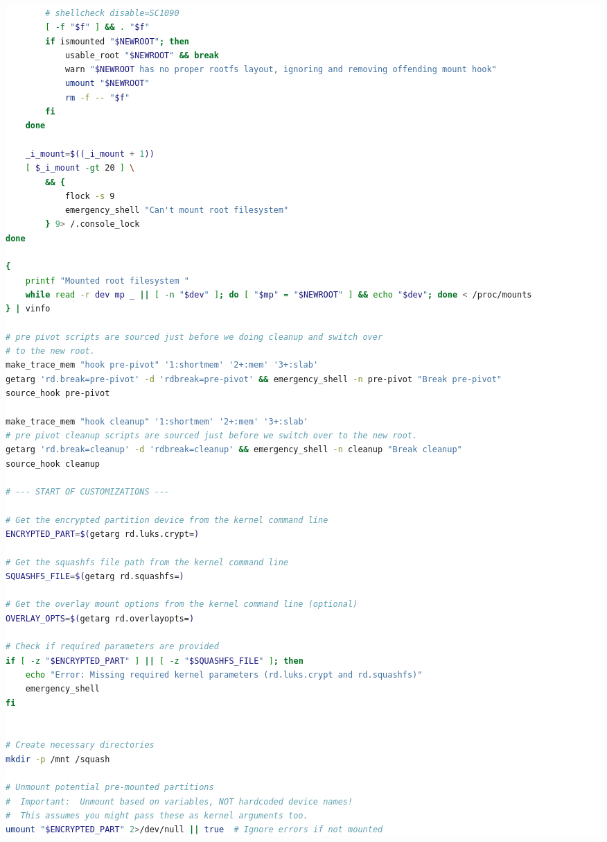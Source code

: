 ```bash
        # shellcheck disable=SC1090
        [ -f "$f" ] && . "$f"
        if ismounted "$NEWROOT"; then
            usable_root "$NEWROOT" && break
            warn "$NEWROOT has no proper rootfs layout, ignoring and removing offending mount hook"
            umount "$NEWROOT"
            rm -f -- "$f"
        fi
    done

    _i_mount=$((_i_mount + 1))
    [ $_i_mount -gt 20 ] \
        && {
            flock -s 9
            emergency_shell "Can't mount root filesystem"
        } 9> /.console_lock
done

{
    printf "Mounted root filesystem "
    while read -r dev mp _ || [ -n "$dev" ]; do [ "$mp" = "$NEWROOT" ] && echo "$dev"; done < /proc/mounts
} | vinfo

# pre pivot scripts are sourced just before we doing cleanup and switch over
# to the new root.
make_trace_mem "hook pre-pivot" '1:shortmem' '2+:mem' '3+:slab'
getarg 'rd.break=pre-pivot' -d 'rdbreak=pre-pivot' && emergency_shell -n pre-pivot "Break pre-pivot"
source_hook pre-pivot

make_trace_mem "hook cleanup" '1:shortmem' '2+:mem' '3+:slab'
# pre pivot cleanup scripts are sourced just before we switch over to the new root.
getarg 'rd.break=cleanup' -d 'rdbreak=cleanup' && emergency_shell -n cleanup "Break cleanup"
source_hook cleanup

# --- START OF CUSTOMIZATIONS ---

# Get the encrypted partition device from the kernel command line
ENCRYPTED_PART=$(getarg rd.luks.crypt=)

# Get the squashfs file path from the kernel command line
SQUASHFS_FILE=$(getarg rd.squashfs=)

# Get the overlay mount options from the kernel command line (optional)
OVERLAY_OPTS=$(getarg rd.overlayopts=)

# Check if required parameters are provided
if [ -z "$ENCRYPTED_PART" ] || [ -z "$SQUASHFS_FILE" ]; then
    echo "Error: Missing required kernel parameters (rd.luks.crypt and rd.squashfs)"
    emergency_shell
fi


# Create necessary directories
mkdir -p /mnt /squash

# Unmount potential pre-mounted partitions
#  Important:  Unmount based on variables, NOT hardcoded device names!
#  This assumes you might pass these as kernel arguments too.
umount "$ENCRYPTED_PART" 2>/dev/null || true  # Ignore errors if not mounted


```